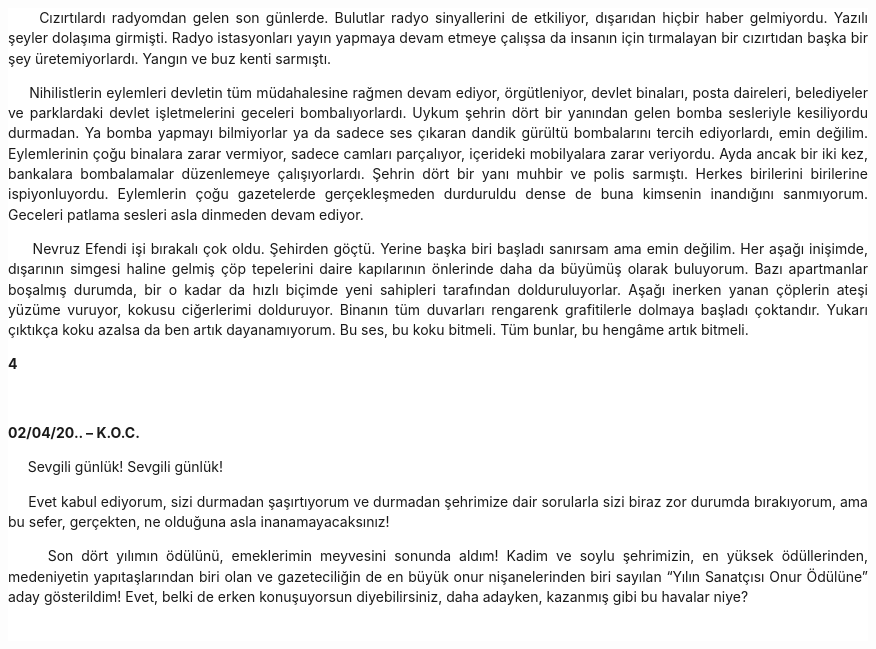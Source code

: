 <p align="justify">
&nbsp;&nbsp;&nbsp;&nbsp;
Cızırtılardı radyomdan gelen son günlerde. Bulutlar radyo sinyallerini de etkiliyor, dışarıdan hiçbir haber gelmiyordu. Yazılı şeyler dolaşıma girmişti. Radyo istasyonları yayın yapmaya devam etmeye çalışsa da insanın için tırmalayan bir cızırtıdan başka bir şey üretemiyorlardı. Yangın ve buz kenti sarmıştı.
</p>

<p align="justify">
&nbsp;&nbsp;&nbsp;&nbsp;
Nihilistlerin eylemleri devletin tüm müdahalesine rağmen devam ediyor, örgütleniyor, devlet binaları, posta daireleri, belediyeler ve parklardaki devlet işletmelerini geceleri bombalıyorlardı. Uykum şehrin dört bir yanından gelen bomba sesleriyle kesiliyordu durmadan. Ya bomba yapmayı bilmiyorlar ya da sadece ses çıkaran dandik gürültü bombalarını tercih ediyorlardı, emin değilim. Eylemlerinin çoğu binalara zarar vermiyor, sadece camları parçalıyor, içerideki mobilyalara zarar veriyordu. Ayda ancak bir iki kez, bankalara bombalamalar düzenlemeye çalışıyorlardı. Şehrin dört bir yanı muhbir ve polis sarmıştı. Herkes birilerini birilerine ispiyonluyordu.  Eylemlerin çoğu gazetelerde gerçekleşmeden durduruldu dense de buna kimsenin inandığını sanmıyorum. Geceleri patlama sesleri asla dinmeden devam ediyor.
</p>

<p align="justify">
&nbsp;&nbsp;&nbsp;&nbsp;
Nevruz Efendi işi bırakalı çok oldu. Şehirden göçtü. Yerine başka biri başladı sanırsam ama emin değilim. Her aşağı inişimde, dışarının simgesi haline gelmiş çöp tepelerini daire kapılarının önlerinde daha da büyümüş olarak buluyorum. Bazı apartmanlar boşalmış durumda, bir o kadar da hızlı biçimde yeni sahipleri tarafından dolduruluyorlar. Aşağı inerken yanan çöplerin ateşi yüzüme vuruyor, kokusu ciğerlerimi dolduruyor. Binanın tüm duvarları rengarenk grafitilerle dolmaya başladı çoktandır. Yukarı çıktıkça koku azalsa da ben artık dayanamıyorum. Bu ses, bu koku bitmeli. Tüm bunlar, bu hengâme artık bitmeli. 
</p> 





<p class="paragraph1" >
<b>4</b>
</p> 


<p align="left"> <br></p> 
<p class="paragraph3" >
<b>02/04/20.. – K.O.C.</b>
</p>  

<p align="justify">
&nbsp;&nbsp;&nbsp;&nbsp;
Sevgili günlük! Sevgili günlük!
</p>
<p align="justify">
&nbsp;&nbsp;&nbsp;&nbsp;
Evet kabul ediyorum, sizi durmadan şaşırtıyorum ve durmadan şehrimize dair sorularla sizi biraz zor durumda bırakıyorum, ama bu sefer, gerçekten, ne olduğuna asla inanamayacaksınız!
</p>
<p align="justify">
&nbsp;&nbsp;&nbsp;&nbsp;
Son dört yılımın ödülünü, emeklerimin meyvesini sonunda aldım! Kadim ve soylu şehrimizin, en yüksek ödüllerinden, medeniyetin yapıtaşlarından biri olan ve gazeteciliğin de en büyük onur nişanelerinden biri sayılan “Yılın Sanatçısı Onur Ödülüne” aday gösterildim! Evet, belki de erken konuşuyorsun diyebilirsiniz, daha adayken, kazanmış gibi bu havalar niye? 
</p>
<p align="justify">
&nbsp;&nbsp;&nbsp;&nbsp;